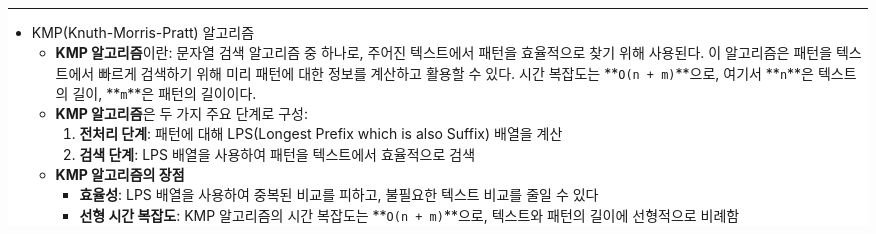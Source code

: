 -----

- KMP(Knuth-Morris-Pratt) 알고리즘
    - **KMP 알고리즘**이란: 문자열 검색 알고리즘 중 하나로, 주어진 텍스트에서 패턴을 효율적으로 찾기 위해 사용된다. 이 알고리즘은 패턴을 텍스트에서 빠르게 검색하기 위해 미리 패턴에 대한 정보를 계산하고 활용할 수 있다. 시간 복잡도는 **`O(n + m)`**으로, 여기서 **`n`**은 텍스트의 길이, **`m`**은 패턴의 길이이다.
    - **KMP 알고리즘**은 두 가지 주요 단계로 구성:
        1. **전처리 단계**: 패턴에 대해 LPS(Longest Prefix which is also Suffix) 배열을 계산
        2. **검색 단계**: LPS 배열을 사용하여 패턴을 텍스트에서 효율적으로 검색
    - **KMP 알고리즘의 장점**
        - **효율성**: LPS 배열을 사용하여 중복된 비교를 피하고, 불필요한 텍스트 비교를 줄일 수 있다
        - **선형 시간 복잡도**: KMP 알고리즘의 시간 복잡도는 **`O(n + m)`**으로, 텍스트와 패턴의 길이에 선형적으로 비례함
